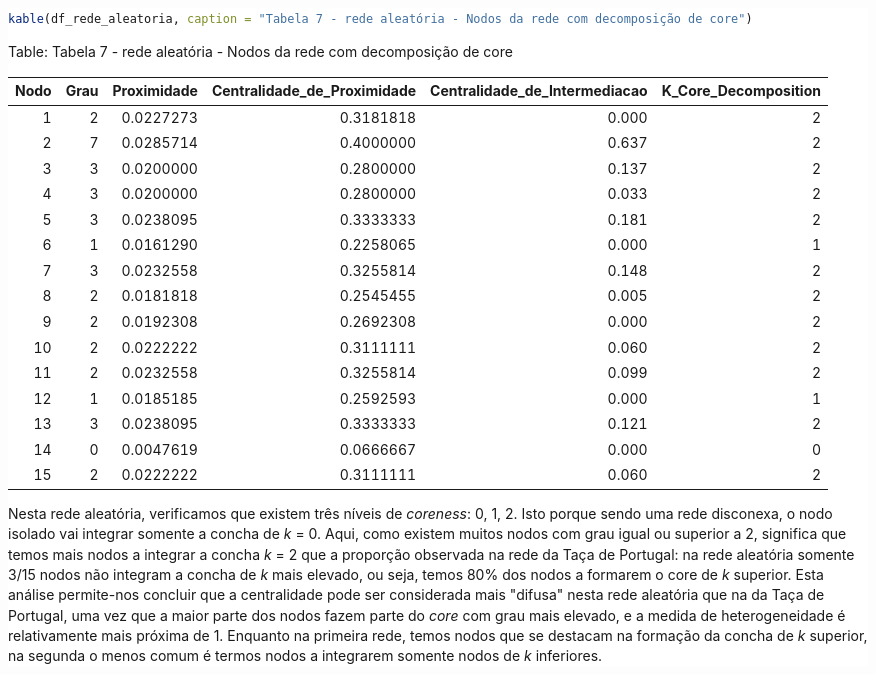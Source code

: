 ```r
kable(df_rede_aleatoria, caption = "Tabela 7 - rede aleatória - Nodos da rede com decomposição de core")
```



Table: Tabela 7 - rede aleatória - Nodos da rede com decomposição de core

| Nodo| Grau| Proximidade| Centralidade_de_Proximidade| Centralidade_de_Intermediacao| K_Core_Decomposition|
|----:|----:|-----------:|---------------------------:|-----------------------------:|--------------------:|
|    1|    2|   0.0227273|                   0.3181818|                         0.000|                    2|
|    2|    7|   0.0285714|                   0.4000000|                         0.637|                    2|
|    3|    3|   0.0200000|                   0.2800000|                         0.137|                    2|
|    4|    3|   0.0200000|                   0.2800000|                         0.033|                    2|
|    5|    3|   0.0238095|                   0.3333333|                         0.181|                    2|
|    6|    1|   0.0161290|                   0.2258065|                         0.000|                    1|
|    7|    3|   0.0232558|                   0.3255814|                         0.148|                    2|
|    8|    2|   0.0181818|                   0.2545455|                         0.005|                    2|
|    9|    2|   0.0192308|                   0.2692308|                         0.000|                    2|
|   10|    2|   0.0222222|                   0.3111111|                         0.060|                    2|
|   11|    2|   0.0232558|                   0.3255814|                         0.099|                    2|
|   12|    1|   0.0185185|                   0.2592593|                         0.000|                    1|
|   13|    3|   0.0238095|                   0.3333333|                         0.121|                    2|
|   14|    0|   0.0047619|                   0.0666667|                         0.000|                    0|
|   15|    2|   0.0222222|                   0.3111111|                         0.060|                    2|

Nesta rede aleatória, verificamos que existem três níveis de *coreness*: 0, 1, 2. Isto
porque sendo uma rede disconexa, o nodo isolado vai integrar somente a concha de *k* = 0.
Aqui, como existem muitos nodos com grau igual ou superior a 2, significa que temos mais
nodos a integrar a concha *k* = 2 que a proporção observada na rede da Taça de Portugal:
na rede aleatória somente 3/15 nodos não integram a concha de *k* mais elevado, ou seja,
temos 80% dos nodos a formarem o core de *k* superior. Esta análise permite-nos concluir
que a centralidade pode ser considerada mais "difusa" nesta rede aleatória que na da Taça
de Portugal, uma vez que a maior parte dos nodos fazem parte do *core* com grau mais
elevado, e a medida de heterogeneidade é relativamente mais próxima de 1. Enquanto na
primeira rede, temos nodos que se destacam na formação da concha de *k* superior, na
segunda o menos comum é termos nodos a integrarem somente nodos de *k* inferiores.
